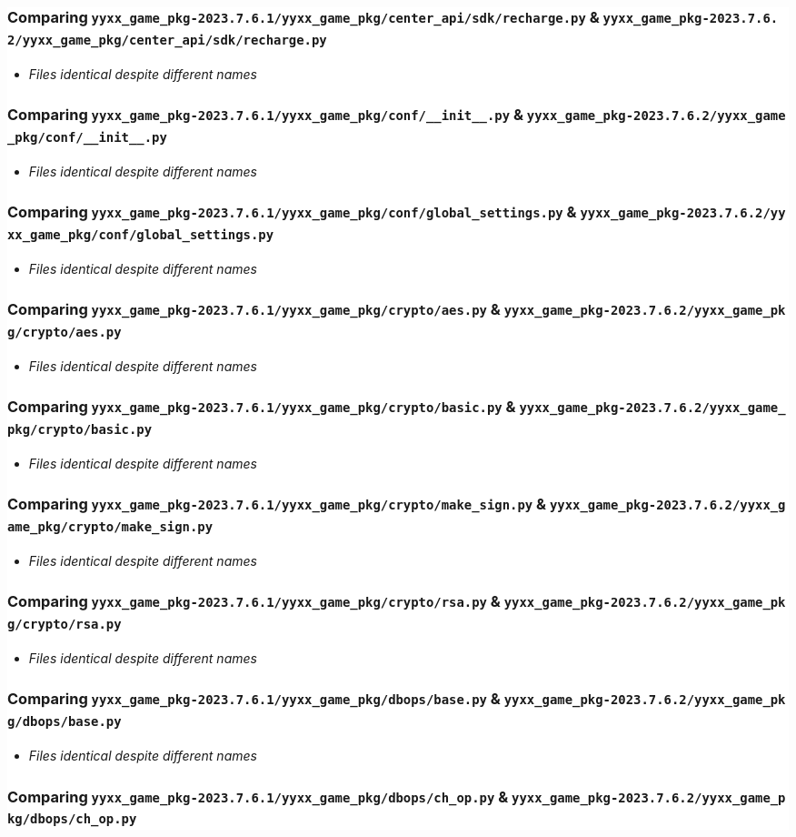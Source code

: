 ### Comparing `yyxx_game_pkg-2023.7.6.1/yyxx_game_pkg/center_api/sdk/recharge.py` & `yyxx_game_pkg-2023.7.6.2/yyxx_game_pkg/center_api/sdk/recharge.py`

 * *Files identical despite different names*

### Comparing `yyxx_game_pkg-2023.7.6.1/yyxx_game_pkg/conf/__init__.py` & `yyxx_game_pkg-2023.7.6.2/yyxx_game_pkg/conf/__init__.py`

 * *Files identical despite different names*

### Comparing `yyxx_game_pkg-2023.7.6.1/yyxx_game_pkg/conf/global_settings.py` & `yyxx_game_pkg-2023.7.6.2/yyxx_game_pkg/conf/global_settings.py`

 * *Files identical despite different names*

### Comparing `yyxx_game_pkg-2023.7.6.1/yyxx_game_pkg/crypto/aes.py` & `yyxx_game_pkg-2023.7.6.2/yyxx_game_pkg/crypto/aes.py`

 * *Files identical despite different names*

### Comparing `yyxx_game_pkg-2023.7.6.1/yyxx_game_pkg/crypto/basic.py` & `yyxx_game_pkg-2023.7.6.2/yyxx_game_pkg/crypto/basic.py`

 * *Files identical despite different names*

### Comparing `yyxx_game_pkg-2023.7.6.1/yyxx_game_pkg/crypto/make_sign.py` & `yyxx_game_pkg-2023.7.6.2/yyxx_game_pkg/crypto/make_sign.py`

 * *Files identical despite different names*

### Comparing `yyxx_game_pkg-2023.7.6.1/yyxx_game_pkg/crypto/rsa.py` & `yyxx_game_pkg-2023.7.6.2/yyxx_game_pkg/crypto/rsa.py`

 * *Files identical despite different names*

### Comparing `yyxx_game_pkg-2023.7.6.1/yyxx_game_pkg/dbops/base.py` & `yyxx_game_pkg-2023.7.6.2/yyxx_game_pkg/dbops/base.py`

 * *Files identical despite different names*

### Comparing `yyxx_game_pkg-2023.7.6.1/yyxx_game_pkg/dbops/ch_op.py` & `yyxx_game_pkg-2023.7.6.2/yyxx_game_pkg/dbops/ch_op.py`
